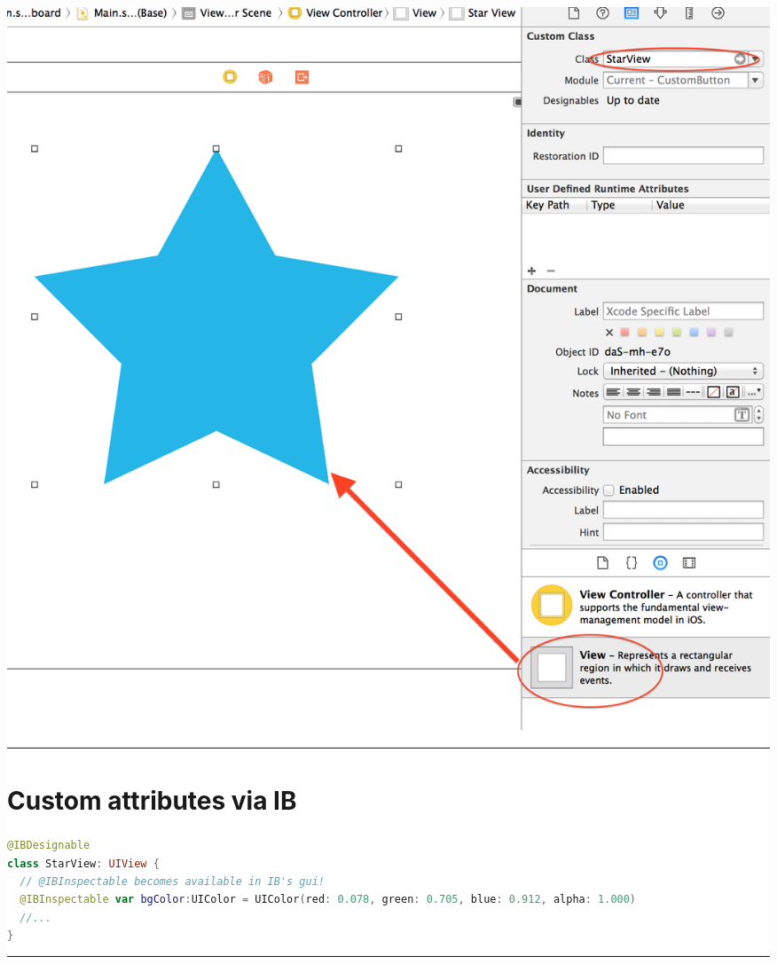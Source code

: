 ![inline](resources/customview.png)

---

# Custom attributes via IB

```swift
@IBDesignable
class StarView: UIView {
  // @IBInspectable becomes available in IB's gui!
  @IBInspectable var bgColor:UIColor = UIColor(red: 0.078, green: 0.705, blue: 0.912, alpha: 1.000)
  //...
}
```
---
